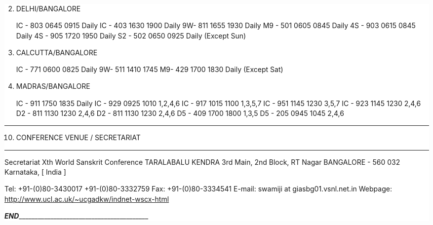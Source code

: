 
2.	DELHI/BANGALORE

	IC  - 803	0645	0915	Daily
	IC  - 403	1630	1900	Daily
	9W- 811	1655	1930	Daily
	M9 - 501	0605	0845	Daily
	4S - 903	0615	0845	Daily
	4S - 905	1720	1950	Daily
	S2 - 502	0650	0925	Daily (Except Sun)


3. 	CALCUTTA/BANGALORE

	IC  - 771	0600	0825	Daily
	9W- 511	1410	1745
	M9- 429		1700	1830	Daily (Except Sat)


4.	MADRAS/BANGALORE

	IC  - 911	1750	1835	Daily
	IC  - 929	0925	1010	1,2,4,6
	IC  - 917	1015	1100	1,3,5,7
	IC  - 951	1145	1230	3,5,7
	IC  - 923	1145	1230	2,4,6
	D2 - 811	1130	1230	2,4,6
	D2 - 811	1130	1230	2,4,6
	D5 - 409	1700	1800	1,3,5
	D5 - 205	0945	1045	2,4,6

----------------------------------------------------------------
10. CONFERENCE VENUE / SECRETARIAT
-----------------------------------------------------------------

Secretariat
Xth World Sanskrit Conference
TARALABALU  KENDRA
3rd Main, 2nd Block, RT Nagar
BANGALORE - 560 032 
Karnataka,  [ India ]

Tel:   +91-(0)80-3430017
         +91-(0)80-3332759
Fax:  +91-(0)80-3334541
E-mail: swamiji at giasbg01.vsnl.net.in
Webpage: http://www.ucl.ac.uk/~ucgadkw/indnet-wscx-html


___________END____________________________________________________





